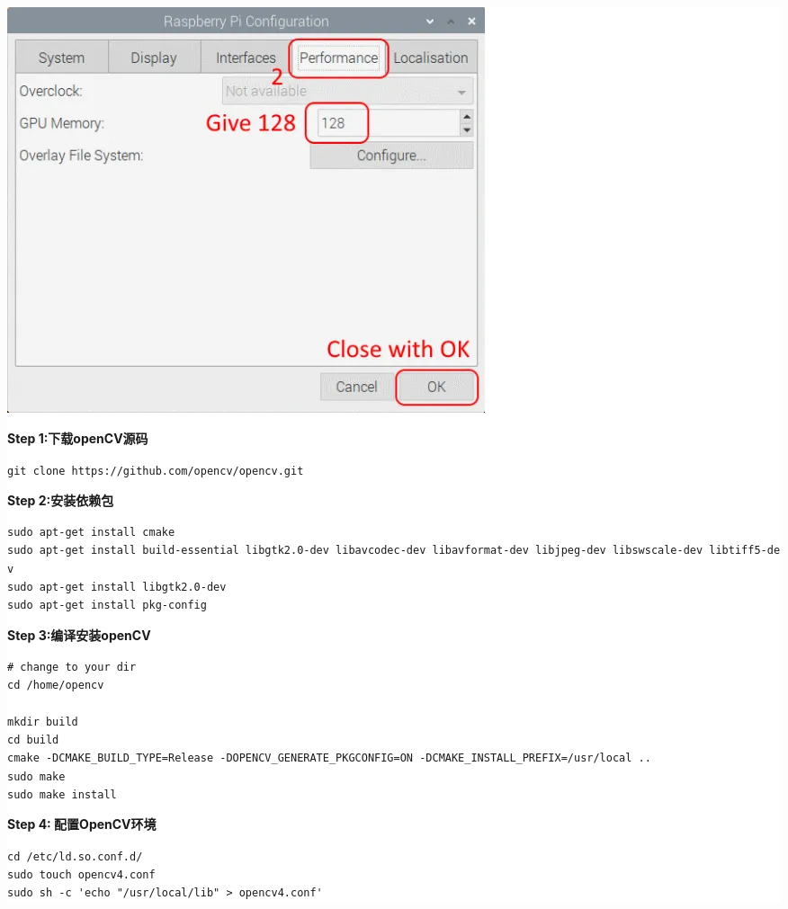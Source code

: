 ![Change_GPU_Memory_Size_2](./img/Change_GPU_Memory_Size_2.png)


**Step 1:下载openCV源码**
```
git clone https://github.com/opencv/opencv.git
```

**Step 2:安装依赖包**
```
sudo apt-get install cmake
sudo apt-get install build-essential libgtk2.0-dev libavcodec-dev libavformat-dev libjpeg-dev libswscale-dev libtiff5-dev
sudo apt-get install libgtk2.0-dev
sudo apt-get install pkg-config
```

**Step 3:编译安装openCV**
```
# change to your dir
cd /home/opencv

mkdir build
cd build
cmake -DCMAKE_BUILD_TYPE=Release -DOPENCV_GENERATE_PKGCONFIG=ON -DCMAKE_INSTALL_PREFIX=/usr/local ..
sudo make
sudo make install
```

**Step 4: 配置OpenCV环境**
```
cd /etc/ld.so.conf.d/
sudo touch opencv4.conf
sudo sh -c 'echo "/usr/local/lib" > opencv4.conf'
```
